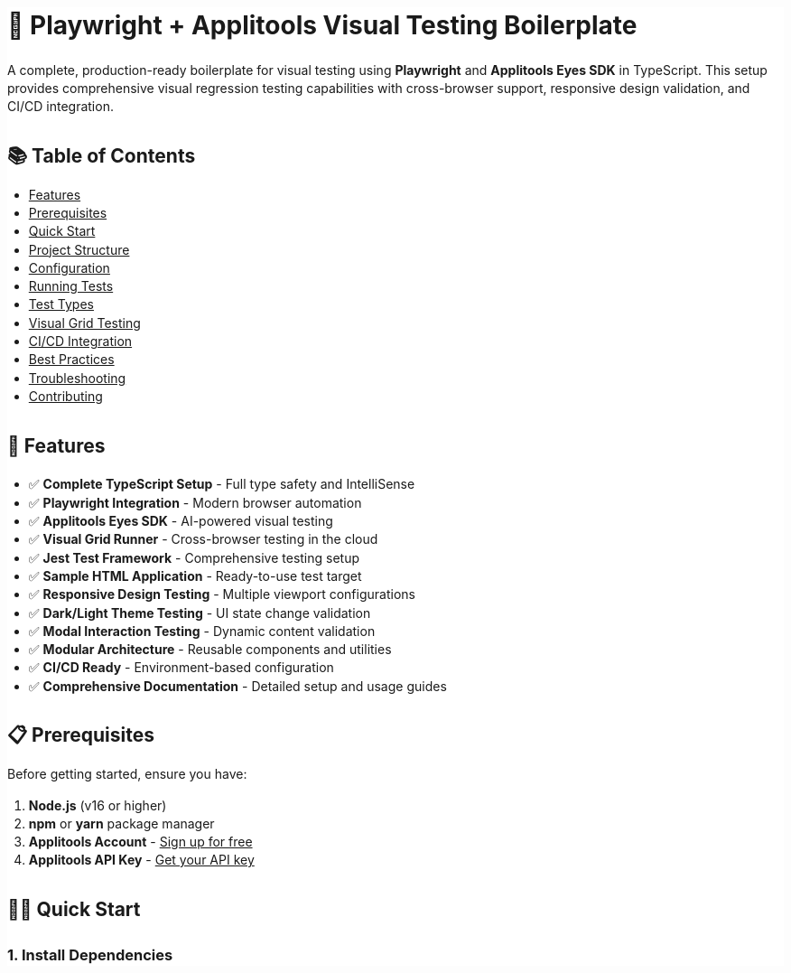 # 🎯 Playwright + Applitools Visual Testing Boilerplate

A complete, production-ready boilerplate for visual testing using **Playwright** and **Applitools Eyes SDK** in TypeScript. This setup provides comprehensive visual regression testing capabilities with cross-browser support, responsive design validation, and CI/CD integration.

## 📚 Table of Contents

- [Features](#-features)
- [Prerequisites](#-prerequisites)
- [Quick Start](#-quick-start)
- [Project Structure](#-project-structure)
- [Configuration](#-configuration)
- [Running Tests](#-running-tests)
- [Test Types](#-test-types)
- [Visual Grid Testing](#-visual-grid-testing)
- [CI/CD Integration](#-cicd-integration)
- [Best Practices](#-best-practices)
- [Troubleshooting](#-troubleshooting)
- [Contributing](#-contributing)

## 🚀 Features

- ✅ **Complete TypeScript Setup** - Full type safety and IntelliSense
- ✅ **Playwright Integration** - Modern browser automation
- ✅ **Applitools Eyes SDK** - AI-powered visual testing
- ✅ **Visual Grid Runner** - Cross-browser testing in the cloud
- ✅ **Jest Test Framework** - Comprehensive testing setup
- ✅ **Sample HTML Application** - Ready-to-use test target
- ✅ **Responsive Design Testing** - Multiple viewport configurations
- ✅ **Dark/Light Theme Testing** - UI state change validation
- ✅ **Modal Interaction Testing** - Dynamic content validation
- ✅ **Modular Architecture** - Reusable components and utilities
- ✅ **CI/CD Ready** - Environment-based configuration
- ✅ **Comprehensive Documentation** - Detailed setup and usage guides

## 📋 Prerequisites

Before getting started, ensure you have:

1. **Node.js** (v16 or higher)
2. **npm** or **yarn** package manager
3. **Applitools Account** - [Sign up for free](https://applitools.com/users/register)
4. **Applitools API Key** - [Get your API key](https://applitools.com/docs/topics/overview/obtain-api-key.html)

## 🏃‍♂️ Quick Start

### 1. Install Dependencies
